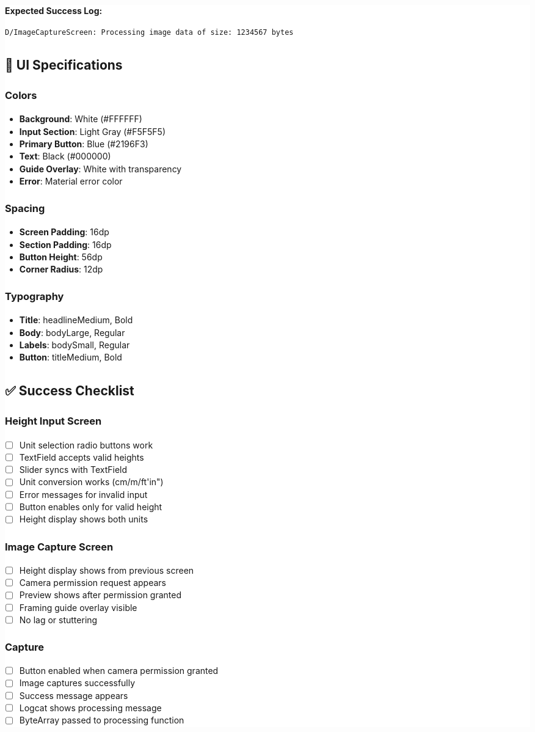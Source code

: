 **Expected Success Log:**
```
D/ImageCaptureScreen: Processing image data of size: 1234567 bytes
```

## 🎨 UI Specifications

### Colors
- **Background**: White (#FFFFFF)
- **Input Section**: Light Gray (#F5F5F5)
- **Primary Button**: Blue (#2196F3)
- **Text**: Black (#000000)
- **Guide Overlay**: White with transparency
- **Error**: Material error color

### Spacing
- **Screen Padding**: 16dp
- **Section Padding**: 16dp
- **Button Height**: 56dp
- **Corner Radius**: 12dp

### Typography
- **Title**: headlineMedium, Bold
- **Body**: bodyLarge, Regular
- **Labels**: bodySmall, Regular
- **Button**: titleMedium, Bold

## ✅ Success Checklist

### Height Input Screen
- [ ] Unit selection radio buttons work
- [ ] TextField accepts valid heights
- [ ] Slider syncs with TextField
- [ ] Unit conversion works (cm/m/ft'in")
- [ ] Error messages for invalid input
- [ ] Button enables only for valid height
- [ ] Height display shows both units

### Image Capture Screen
- [ ] Height display shows from previous screen
- [ ] Camera permission request appears
- [ ] Preview shows after permission granted
- [ ] Framing guide overlay visible
- [ ] No lag or stuttering

### Capture
- [ ] Button enabled when camera permission granted
- [ ] Image captures successfully
- [ ] Success message appears
- [ ] Logcat shows processing message
- [ ] ByteArray passed to processing function

